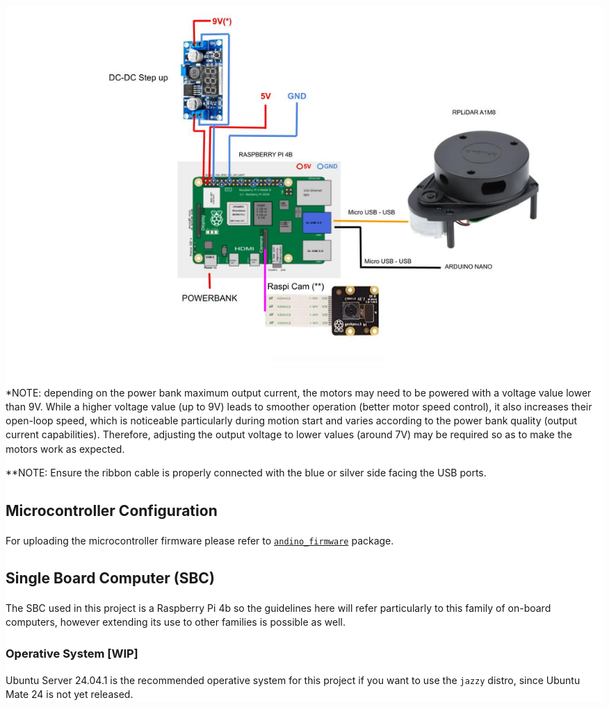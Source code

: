 <img src="docs/andino_diagram_raspberry.jpg" />

*NOTE: depending on the power bank maximum output current, the motors may need to be powered with a voltage value lower than 9V. While a higher voltage value (up to 9V) leads to smoother operation (better motor speed control), it also increases their open-loop speed, which is noticeable particularly during motion start and varies according to the power bank quality (output current capabilities). Therefore, adjusting the output voltage to lower values (around 7V) may be required so as to make the motors work as expected.

**NOTE: Ensure the ribbon cable is properly connected with the blue or silver side facing the USB ports.

## Microcontroller Configuration

For uploading the microcontroller firmware please refer to [`andino_firmware`](../andino_firmware/README.md) package.

## Single Board Computer (SBC)

The SBC used in this project is a Raspberry Pi 4b so the guidelines here will refer particularly to this family of on-board computers, however extending its use to other families is possible as well.

### Operative System [WIP]

Ubuntu Server 24.04.1 is the recommended operative system for this project if you want to use the `jazzy` distro, since Ubuntu Mate 24 is not yet released.
